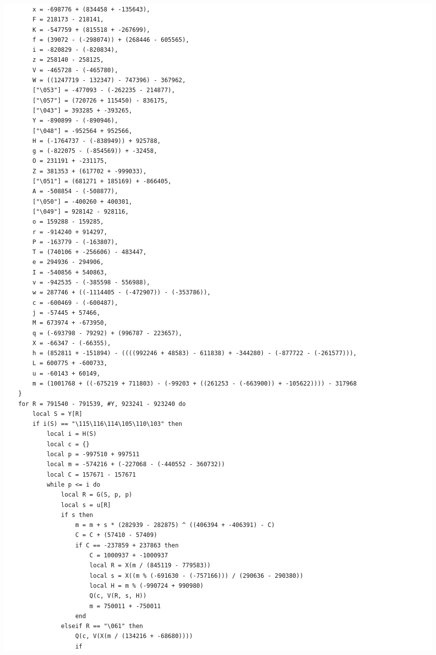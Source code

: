             x = -698776 + (834458 + -135643),
            F = 218173 - 218141,
            K = -547759 + (815518 + -267699),
            f = (39072 - (-298074)) + (268446 - 605565),
            i = -820829 - (-820834),
            z = 258140 - 258125,
            V = -465728 - (-465780),
            W = ((1247719 - 132347) - 747396) - 367962,
            ["\053"] = -477093 - (-262235 - 214877),
            ["\057"] = (720726 + 115450) - 836175,
            ["\043"] = 393285 + -393265,
            Y = -890899 - (-890946),
            ["\048"] = -952564 + 952566,
            H = (-1764737 - (-838949)) + 925788,
            g = (-822075 - (-854569)) + -32458,
            O = 231191 + -231175,
            Z = 381353 + (617702 + -999033),
            ["\051"] = (681271 + 185169) + -866405,
            A = -508854 - (-508877),
            ["\050"] = -400260 + 400301,
            ["\049"] = 928142 - 928116,
            o = 159288 - 159285,
            r = -914240 + 914297,
            P = -163779 - (-163807),
            T = (740106 + -256606) - 483447,
            e = 294936 - 294906,
            I = -540856 + 540863,
            v = -942535 - (-385598 - 556988),
            w = 287746 + ((-1114405 - (-472907)) - (-353786)),
            c = -600469 - (-600487),
            j = -57445 + 57466,
            M = 673974 + -673950,
            q = (-693798 - 79292) + (996787 - 223657),
            X = -66347 - (-66355),
            h = (852811 + -151894) - ((((992246 + 48583) - 611838) + -344280) - (-877722 - (-261577))),
            L = 600775 + -600733,
            u = -60143 + 60149,
            m = (1001768 + ((-675219 + 711803) - (-99203 + ((261253 - (-663900)) + -105622)))) - 317968
        }
        for R = 791540 - 791539, #Y, 923241 - 923240 do
            local S = Y[R]
            if i(S) == "\115\116\114\105\110\103" then
                local i = H(S)
                local c = {}
                local p = -997510 + 997511
                local m = -574216 + (-227068 - (-440552 - 360732))
                local C = 157671 - 157671
                while p <= i do
                    local R = G(S, p, p)
                    local s = u[R]
                    if s then
                        m = m + s * (282939 - 282875) ^ ((406394 + -406391) - C)
                        C = C + (57410 - 57409)
                        if C == -237859 + 237863 then
                            C = 1000937 + -1000937
                            local R = X(m / (845119 - 779583))
                            local s = X((m % (-691630 - (-757166))) / (290636 - 290380))
                            local H = m % (-990724 + 990980)
                            Q(c, V(R, s, H))
                            m = 750011 + -750011
                        end
                    elseif R == "\061" then
                        Q(c, V(X(m / (134216 + -68680))))
                        if
